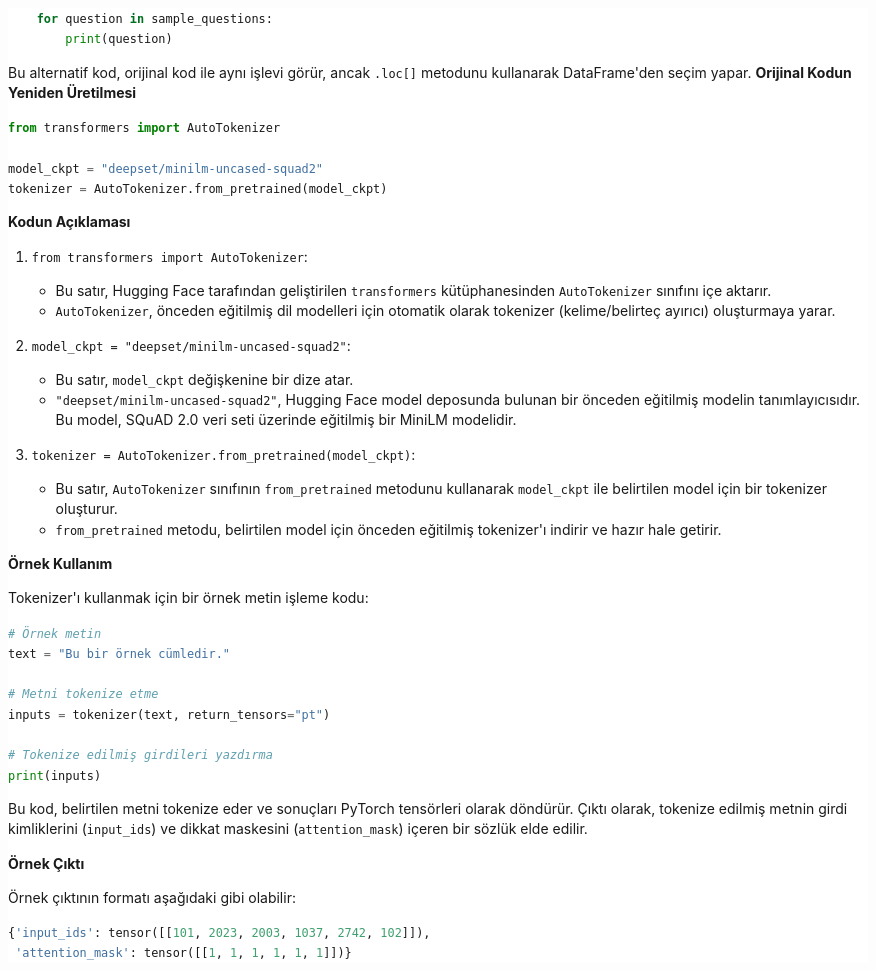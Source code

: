 ```python
    for question in sample_questions:
        print(question)
```

Bu alternatif kod, orijinal kod ile aynı işlevi görür, ancak `.loc[]` metodunu kullanarak DataFrame'den seçim yapar. **Orijinal Kodun Yeniden Üretilmesi**
```python
from transformers import AutoTokenizer

model_ckpt = "deepset/minilm-uncased-squad2"
tokenizer = AutoTokenizer.from_pretrained(model_ckpt)
```

**Kodun Açıklaması**

1. `from transformers import AutoTokenizer`:
   - Bu satır, Hugging Face tarafından geliştirilen `transformers` kütüphanesinden `AutoTokenizer` sınıfını içe aktarır.
   - `AutoTokenizer`, önceden eğitilmiş dil modelleri için otomatik olarak tokenizer (kelime/belirteç ayırıcı) oluşturmaya yarar.

2. `model_ckpt = "deepset/minilm-uncased-squad2"`:
   - Bu satır, `model_ckpt` değişkenine bir dize atar.
   - `"deepset/minilm-uncased-squad2"`, Hugging Face model deposunda bulunan bir önceden eğitilmiş modelin tanımlayıcısıdır. Bu model, SQuAD 2.0 veri seti üzerinde eğitilmiş bir MiniLM modelidir.

3. `tokenizer = AutoTokenizer.from_pretrained(model_ckpt)`:
   - Bu satır, `AutoTokenizer` sınıfının `from_pretrained` metodunu kullanarak `model_ckpt` ile belirtilen model için bir tokenizer oluşturur.
   - `from_pretrained` metodu, belirtilen model için önceden eğitilmiş tokenizer'ı indirir ve hazır hale getirir.

**Örnek Kullanım**

Tokenizer'ı kullanmak için bir örnek metin işleme kodu:
```python
# Örnek metin
text = "Bu bir örnek cümledir."

# Metni tokenize etme
inputs = tokenizer(text, return_tensors="pt")

# Tokenize edilmiş girdileri yazdırma
print(inputs)
```

Bu kod, belirtilen metni tokenize eder ve sonuçları PyTorch tensörleri olarak döndürür. Çıktı olarak, tokenize edilmiş metnin girdi kimliklerini (`input_ids`) ve dikkat maskesini (`attention_mask`) içeren bir sözlük elde edilir.

**Örnek Çıktı**

Örnek çıktının formatı aşağıdaki gibi olabilir:
```python
{'input_ids': tensor([[101, 2023, 2003, 1037, 2742, 102]]), 
 'attention_mask': tensor([[1, 1, 1, 1, 1, 1]])}
```
